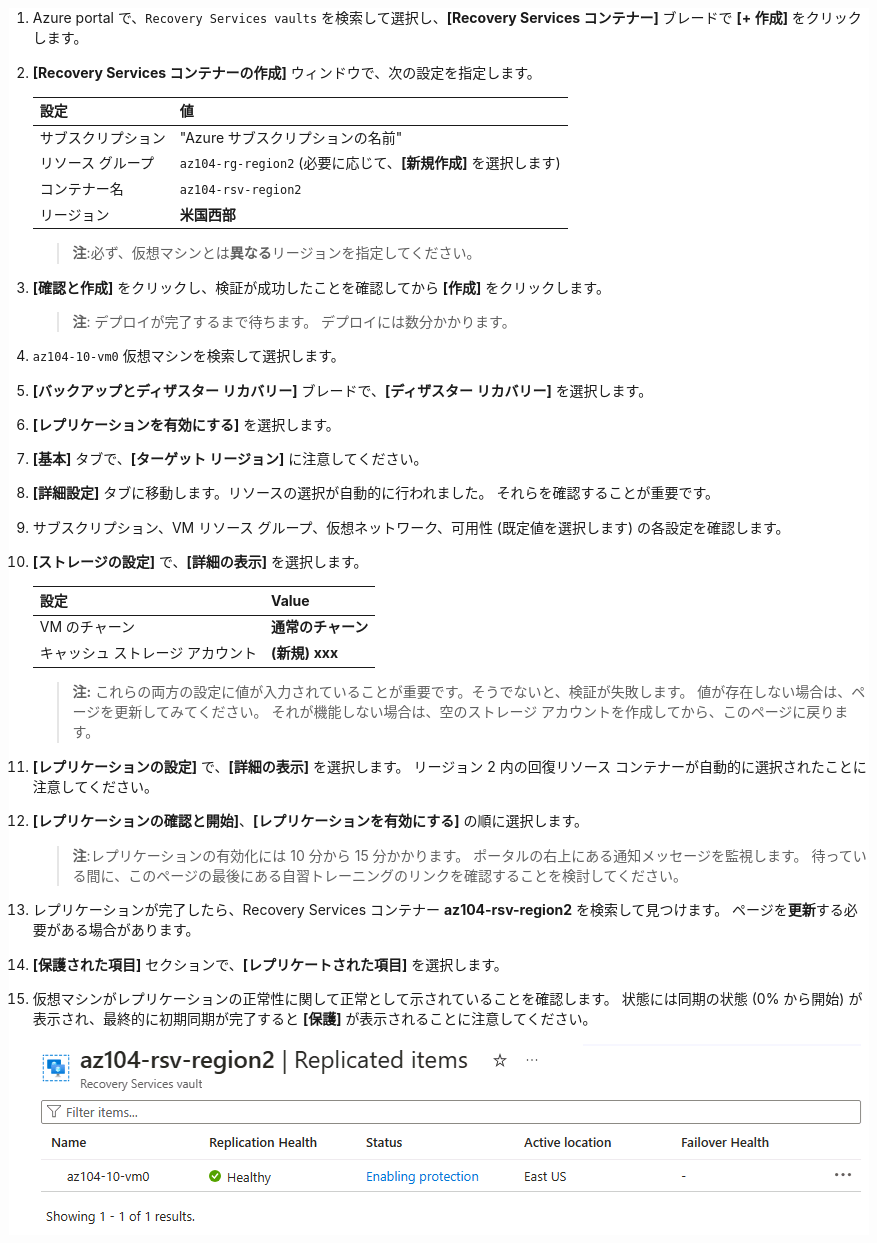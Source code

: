 1. Azure portal で、`Recovery Services vaults` を検索して選択し、**[Recovery Services コンテナー]** ブレードで **[+ 作成]** をクリックします。

1. **[Recovery Services コンテナーの作成]** ウィンドウで、次の設定を指定します。

    | 設定 | 値 |
    | --- | --- |
    | サブスクリプション | "Azure サブスクリプションの名前" |
    | リソース グループ | `az104-rg-region2` (必要に応じて、**[新規作成]** を選択します) |
    | コンテナー名 | `az104-rsv-region2` |
    | リージョン | **米国西部** |

    >**注**:必ず、仮想マシンとは**異なる**リージョンを指定してください。

1. **[確認と作成]** をクリックし、検証が成功したことを確認してから **[作成]** をクリックします。

    >**注**: デプロイが完了するまで待ちます。 デプロイには数分かかります。 

1. `az104-10-vm0` 仮想マシンを検索して選択します。

1. **[バックアップとディザスター リカバリー]** ブレードで、**[ディザスター リカバリー]** を選択します。 

1. **[レプリケーションを有効にする]** を選択します。

1. **[基本]** タブで、**[ターゲット リージョン]** に注意してください。

1. **[詳細設定]** タブに移動します。リソースの選択が自動的に行われました。 それらを確認することが重要です。 

1. サブスクリプション、VM リソース グループ、仮想ネットワーク、可用性 (既定値を選択します) の各設定を確認します。

1. **[ストレージの設定]** で、**[詳細の表示]** を選択します。

    | 設定 | Value |
    | ---- | ---- |
    | VM のチャーン | **通常のチャーン**  |
    | キャッシュ ストレージ アカウント | **(新規) xxx**  |

   >**注:**  これらの両方の設定に値が入力されていることが重要です。そうでないと、検証が失敗します。 値が存在しない場合は、ページを更新してみてください。 それが機能しない場合は、空のストレージ アカウントを作成してから、このページに戻ります。

1. **[レプリケーションの設定]** で、**[詳細の表示]** を選択します。 リージョン 2 内の回復リソース コンテナーが自動的に選択されたことに注意してください。

1. **[レプリケーションの確認と開始]**、**[レプリケーションを有効にする]** の順に選択します。

    >**注**:レプリケーションの有効化には 10 分から 15 分かかります。 ポータルの右上にある通知メッセージを監視します。 待っている間に、このページの最後にある自習トレーニングのリンクを確認することを検討してください。
    
1. レプリケーションが完了したら、Recovery Services コンテナー **az104-rsv-region2** を検索して見つけます。 ページを**更新**する必要がある場合があります。 

1. **[保護された項目]** セクションで、**[レプリケートされた項目]** を選択します。

1. 仮想マシンがレプリケーションの正常性に関して正常として示されていることを確認します。 状態には同期の状態 (0% から開始) が表示され、最終的に初期同期が完了すると **[保護]** が表示されることに注意してください。

   ![[レプリケートされた項目] ページのスクリーンショット。](./media/az104-lab10-replicated-items.png)
